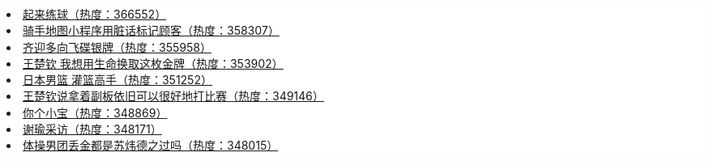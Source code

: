 <li>
<a href="https://s.weibo.com/weibo?q=%23%E8%B5%B7%E6%9D%A5%E7%BB%83%E7%90%83%23" target="weibo">
起来练球（热度：366552）
</a>
</li>

<li>
<a href="https://s.weibo.com/weibo?q=%23%E9%AA%91%E6%89%8B%E5%9C%B0%E5%9B%BE%E5%B0%8F%E7%A8%8B%E5%BA%8F%E7%94%A8%E8%84%8F%E8%AF%9D%E6%A0%87%E8%AE%B0%E9%A1%BE%E5%AE%A2%23" target="weibo">
骑手地图小程序用脏话标记顾客（热度：358307）
</a>
</li>

<li>
<a href="https://s.weibo.com/weibo?q=%23%E9%BD%90%E8%BF%8E%E5%A4%9A%E5%90%91%E9%A3%9E%E7%A2%9F%E9%93%B6%E7%89%8C%23" target="weibo">
齐迎多向飞碟银牌（热度：355958）
</a>
</li>

<li>
<a href="https://s.weibo.com/weibo?q=%23%E7%8E%8B%E6%A5%9A%E9%92%A6%20%E6%88%91%E6%83%B3%E7%94%A8%E7%94%9F%E5%91%BD%E6%8D%A2%E5%8F%96%E8%BF%99%E6%9E%9A%E9%87%91%E7%89%8C%23" target="weibo">
王楚钦 我想用生命换取这枚金牌（热度：353902）
</a>
</li>

<li>
<a href="https://s.weibo.com/weibo?q=%23%E6%97%A5%E6%9C%AC%E7%94%B7%E7%AF%AE%20%E7%81%8C%E7%AF%AE%E9%AB%98%E6%89%8B%23" target="weibo">
日本男篮 灌篮高手（热度：351252）
</a>
</li>

<li>
<a href="https://s.weibo.com/weibo?q=%23%E7%8E%8B%E6%A5%9A%E9%92%A6%E8%AF%B4%E6%8B%BF%E7%9D%80%E5%89%AF%E6%9D%BF%E4%BE%9D%E6%97%A7%E5%8F%AF%E4%BB%A5%E5%BE%88%E5%A5%BD%E5%9C%B0%E6%89%93%E6%AF%94%E8%B5%9B%23" target="weibo">
王楚钦说拿着副板依旧可以很好地打比赛（热度：349146）
</a>
</li>

<li>
<a href="https://s.weibo.com/weibo?q=%23%E4%BD%A0%E4%B8%AA%E5%B0%8F%E5%AE%9D%23" target="weibo">
你个小宝（热度：348869）
</a>
</li>

<li>
<a href="https://s.weibo.com/weibo?q=%23%E8%B0%A2%E7%91%9C%E9%87%87%E8%AE%BF%23" target="weibo">
谢瑜采访（热度：348171）
</a>
</li>

<li>
<a href="https://s.weibo.com/weibo?q=%23%E4%BD%93%E6%93%8D%E7%94%B7%E5%9B%A2%E4%B8%A2%E9%87%91%E9%83%BD%E6%98%AF%E8%8B%8F%E7%82%9C%E5%BE%B7%E4%B9%8B%E8%BF%87%E5%90%97%23" target="weibo">
体操男团丢金都是苏炜德之过吗（热度：348015）
</a>
</li>
